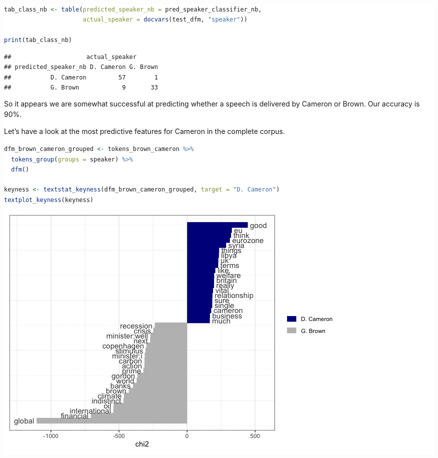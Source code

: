 ``` r
tab_class_nb <- table(predicted_speaker_nb = pred_speaker_classifier_nb, 
                      actual_speaker = docvars(test_dfm, "speaker"))

print(tab_class_nb)
```

    ##                     actual_speaker
    ## predicted_speaker_nb D. Cameron G. Brown
    ##           D. Cameron         57        1
    ##           G. Brown            9       33

So it appears we are somewhat successful at predicting whether a speech
is delivered by Cameron or Brown. Our accuracy is 90%.

Let’s have a look at the most predictive features for Cameron in the
complete corpus.

``` r
dfm_brown_cameron_grouped <- tokens_brown_cameron %>%
  tokens_group(groups = speaker) %>%
  dfm()

keyness <- textstat_keyness(dfm_brown_cameron_grouped, target = "D. Cameron")
textplot_keyness(keyness)
```

![](Lab_Session_QTA_6_Answers_files/figure-gfm/unnamed-chunk-9-1.png)
